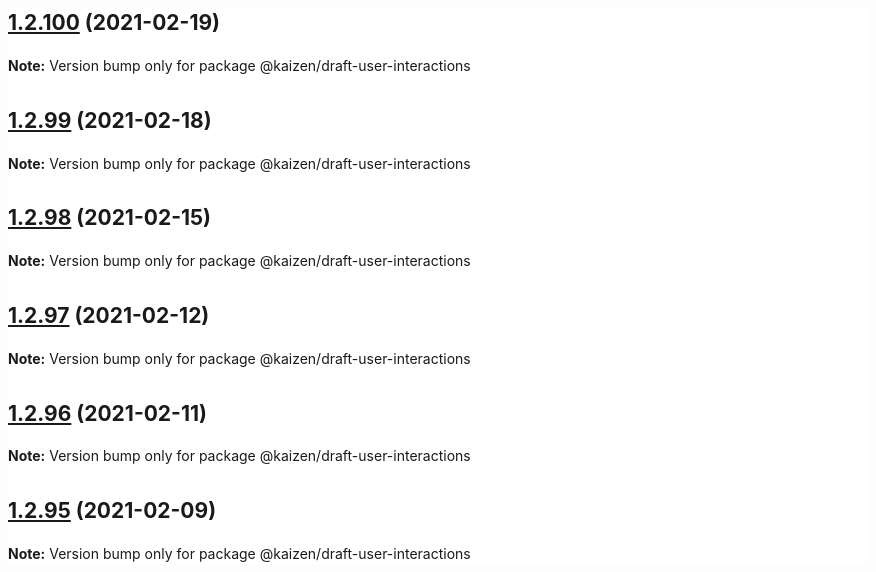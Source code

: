 



## [1.2.100](https://github.com/cultureamp/kaizen-design-system/compare/@kaizen/draft-user-interactions@1.2.99...@kaizen/draft-user-interactions@1.2.100) (2021-02-19)

**Note:** Version bump only for package @kaizen/draft-user-interactions





## [1.2.99](https://github.com/cultureamp/kaizen-design-system/compare/@kaizen/draft-user-interactions@1.2.98...@kaizen/draft-user-interactions@1.2.99) (2021-02-18)

**Note:** Version bump only for package @kaizen/draft-user-interactions





## [1.2.98](https://github.com/cultureamp/kaizen-design-system/compare/@kaizen/draft-user-interactions@1.2.97...@kaizen/draft-user-interactions@1.2.98) (2021-02-15)

**Note:** Version bump only for package @kaizen/draft-user-interactions





## [1.2.97](https://github.com/cultureamp/kaizen-design-system/compare/@kaizen/draft-user-interactions@1.2.96...@kaizen/draft-user-interactions@1.2.97) (2021-02-12)

**Note:** Version bump only for package @kaizen/draft-user-interactions





## [1.2.96](https://github.com/cultureamp/kaizen-design-system/compare/@kaizen/draft-user-interactions@1.2.95...@kaizen/draft-user-interactions@1.2.96) (2021-02-11)

**Note:** Version bump only for package @kaizen/draft-user-interactions





## [1.2.95](https://github.com/cultureamp/kaizen-design-system/compare/@kaizen/draft-user-interactions@1.2.94...@kaizen/draft-user-interactions@1.2.95) (2021-02-09)

**Note:** Version bump only for package @kaizen/draft-user-interactions

